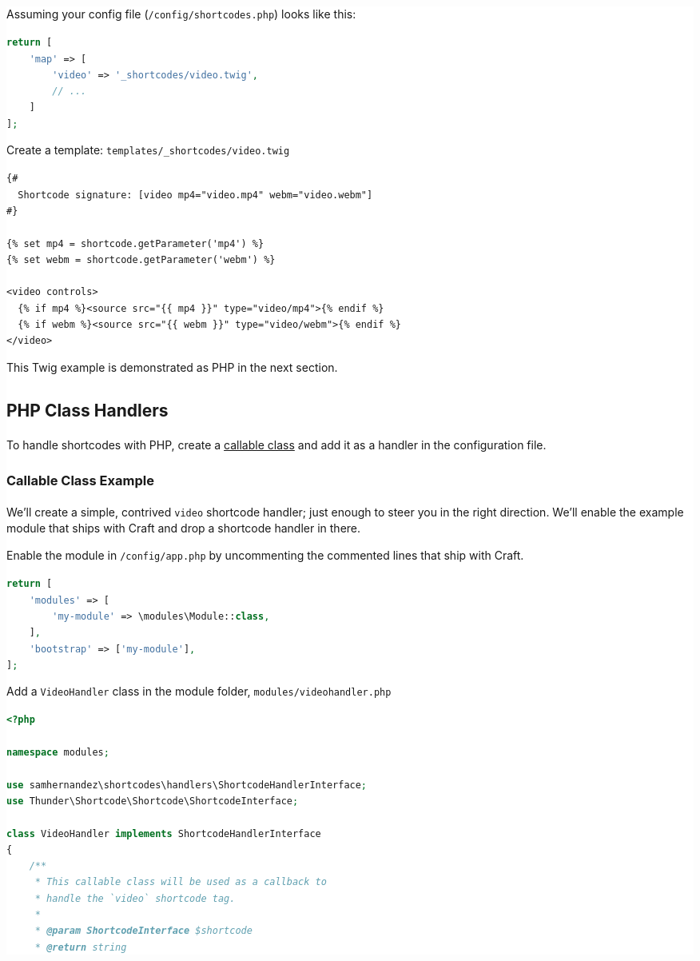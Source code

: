 Assuming your config file (`/config/shortcodes.php`) looks like this:

```php
return [
    'map' => [
        'video' => '_shortcodes/video.twig',
        // ...
    ]
];
```

Create a template: `templates/_shortcodes/video.twig`

```twig
{#
  Shortcode signature: [video mp4="video.mp4" webm="video.webm"]
#}

{% set mp4 = shortcode.getParameter('mp4') %}
{% set webm = shortcode.getParameter('webm') %}

<video controls>
  {% if mp4 %}<source src="{{ mp4 }}" type="video/mp4">{% endif %}
  {% if webm %}<source src="{{ webm }}" type="video/webm">{% endif %}
</video>
```

This Twig example is demonstrated as PHP in the next section.

## PHP Class Handlers

To handle shortcodes with PHP, create a [callable class](http://php.net/manual/en/language.oop5.magic.php#object.invoke) and add it as a handler in the configuration file.

### Callable Class Example

We’ll create a simple, contrived `video` shortcode handler; just enough to steer you in the right direction. We’ll enable the example module that ships with Craft and drop a shortcode handler in there.

Enable the module in `/config/app.php` by uncommenting the commented lines that ship with Craft.

```php
return [
    'modules' => [
        'my-module' => \modules\Module::class,
    ],
    'bootstrap' => ['my-module'],
];
```

Add a `VideoHandler` class in the module folder, `modules/videohandler.php`

```php
<?php

namespace modules;

use samhernandez\shortcodes\handlers\ShortcodeHandlerInterface;
use Thunder\Shortcode\Shortcode\ShortcodeInterface;

class VideoHandler implements ShortcodeHandlerInterface
{
    /**
     * This callable class will be used as a callback to
     * handle the `video` shortcode tag.
     *
     * @param ShortcodeInterface $shortcode
     * @return string
```